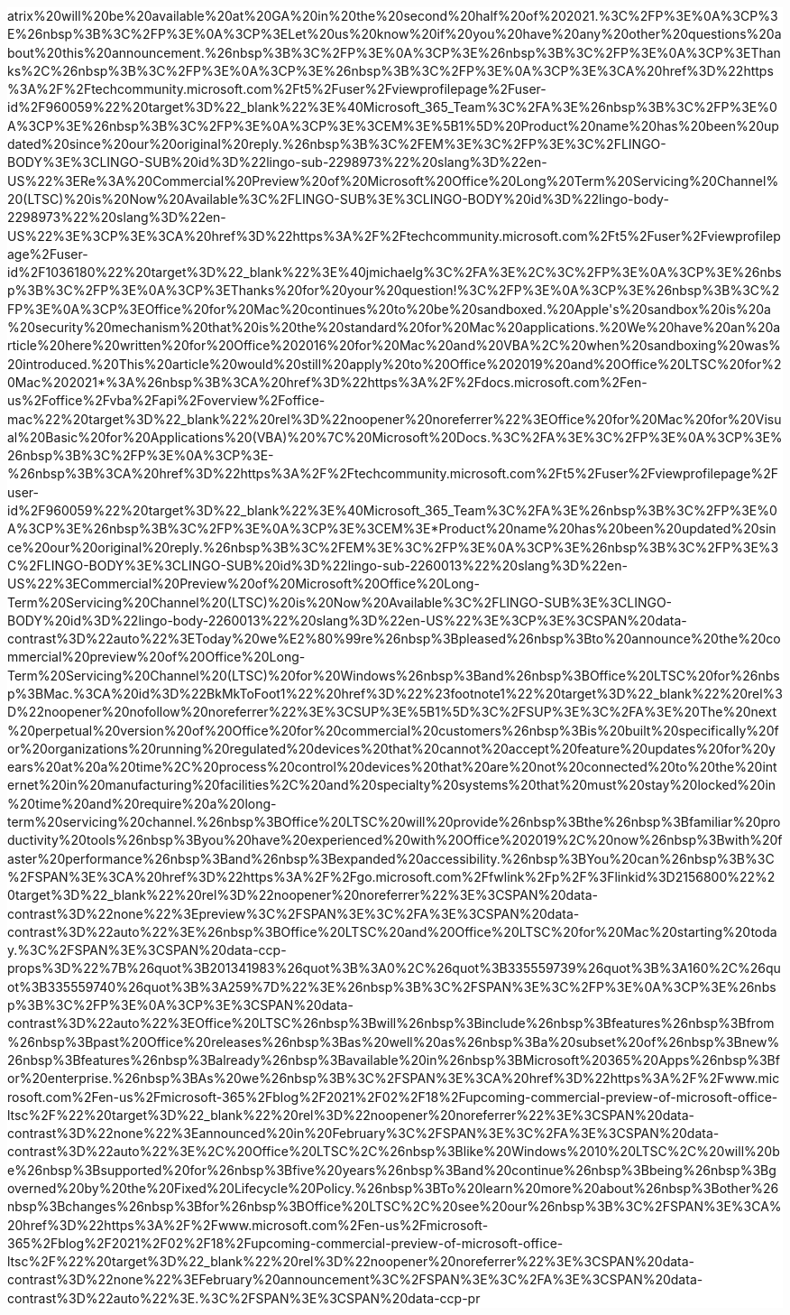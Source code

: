 atrix%20will%20be%20available%20at%20GA%20in%20the%20second%20half%20of%202021.%3C%2FP%3E%0A%3CP%3E%26nbsp%3B%3C%2FP%3E%0A%3CP%3ELet%20us%20know%20if%20you%20have%20any%20other%20questions%20about%20this%20announcement.%26nbsp%3B%3C%2FP%3E%0A%3CP%3E%26nbsp%3B%3C%2FP%3E%0A%3CP%3EThanks%2C%26nbsp%3B%3C%2FP%3E%0A%3CP%3E%26nbsp%3B%3C%2FP%3E%0A%3CP%3E%3CA%20href%3D%22https%3A%2F%2Ftechcommunity.microsoft.com%2Ft5%2Fuser%2Fviewprofilepage%2Fuser-id%2F960059%22%20target%3D%22_blank%22%3E%40Microsoft_365_Team%3C%2FA%3E%26nbsp%3B%3C%2FP%3E%0A%3CP%3E%26nbsp%3B%3C%2FP%3E%0A%3CP%3E%3CEM%3E%5B1%5D%20Product%20name%20has%20been%20updated%20since%20our%20original%20reply.%26nbsp%3B%3C%2FEM%3E%3C%2FP%3E%3C%2FLINGO-BODY%3E%3CLINGO-SUB%20id%3D%22lingo-sub-2298973%22%20slang%3D%22en-US%22%3ERe%3A%20Commercial%20Preview%20of%20Microsoft%20Office%20Long%20Term%20Servicing%20Channel%20(LTSC)%20is%20Now%20Available%3C%2FLINGO-SUB%3E%3CLINGO-BODY%20id%3D%22lingo-body-2298973%22%20slang%3D%22en-US%22%3E%3CP%3E%3CA%20href%3D%22https%3A%2F%2Ftechcommunity.microsoft.com%2Ft5%2Fuser%2Fviewprofilepage%2Fuser-id%2F1036180%22%20target%3D%22_blank%22%3E%40jmichaelg%3C%2FA%3E%2C%3C%2FP%3E%0A%3CP%3E%26nbsp%3B%3C%2FP%3E%0A%3CP%3EThanks%20for%20your%20question!%3C%2FP%3E%0A%3CP%3E%26nbsp%3B%3C%2FP%3E%0A%3CP%3EOffice%20for%20Mac%20continues%20to%20be%20sandboxed.%20Apple\'s%20sandbox%20is%20a%20security%20mechanism%20that%20is%20the%20standard%20for%20Mac%20applications.%20We%20have%20an%20article%20here%20written%20for%20Office%202016%20for%20Mac%20and%20VBA%2C%20when%20sandboxing%20was%20introduced.%20This%20article%20would%20still%20apply%20to%20Office%202019%20and%20Office%20LTSC%20for%20Mac%202021\*%3A%26nbsp%3B%3CA%20href%3D%22https%3A%2F%2Fdocs.microsoft.com%2Fen-us%2Foffice%2Fvba%2Fapi%2Foverview%2Foffice-mac%22%20target%3D%22_blank%22%20rel%3D%22noopener%20noreferrer%22%3EOffice%20for%20Mac%20for%20Visual%20Basic%20for%20Applications%20(VBA)%20%7C%20Microsoft%20Docs.%3C%2FA%3E%3C%2FP%3E%0A%3CP%3E%26nbsp%3B%3C%2FP%3E%0A%3CP%3E-%26nbsp%3B%3CA%20href%3D%22https%3A%2F%2Ftechcommunity.microsoft.com%2Ft5%2Fuser%2Fviewprofilepage%2Fuser-id%2F960059%22%20target%3D%22_blank%22%3E%40Microsoft_365_Team%3C%2FA%3E%26nbsp%3B%3C%2FP%3E%0A%3CP%3E%26nbsp%3B%3C%2FP%3E%0A%3CP%3E%3CEM%3E\*Product%20name%20has%20been%20updated%20since%20our%20original%20reply.%26nbsp%3B%3C%2FEM%3E%3C%2FP%3E%0A%3CP%3E%26nbsp%3B%3C%2FP%3E%3C%2FLINGO-BODY%3E%3CLINGO-SUB%20id%3D%22lingo-sub-2260013%22%20slang%3D%22en-US%22%3ECommercial%20Preview%20of%20Microsoft%20Office%20Long-Term%20Servicing%20Channel%20(LTSC)%20is%20Now%20Available%3C%2FLINGO-SUB%3E%3CLINGO-BODY%20id%3D%22lingo-body-2260013%22%20slang%3D%22en-US%22%3E%3CP%3E%3CSPAN%20data-contrast%3D%22auto%22%3EToday%20we%E2%80%99re%26nbsp%3Bpleased%26nbsp%3Bto%20announce%20the%20commercial%20preview%20of%20Office%20Long-Term%20Servicing%20Channel%20(LTSC)%20for%20Windows%26nbsp%3Band%26nbsp%3BOffice%20LTSC%20for%26nbsp%3BMac.%3CA%20id%3D%22BkMkToFoot1%22%20href%3D%22%23footnote1%22%20target%3D%22_blank%22%20rel%3D%22noopener%20nofollow%20noreferrer%22%3E%3CSUP%3E%5B1%5D%3C%2FSUP%3E%3C%2FA%3E%20The%20next%20perpetual%20version%20of%20Office%20for%20commercial%20customers%26nbsp%3Bis%20built%20specifically%20for%20organizations%20running%20regulated%20devices%20that%20cannot%20accept%20feature%20updates%20for%20years%20at%20a%20time%2C%20process%20control%20devices%20that%20are%20not%20connected%20to%20the%20internet%20in%20manufacturing%20facilities%2C%20and%20specialty%20systems%20that%20must%20stay%20locked%20in%20time%20and%20require%20a%20long-term%20servicing%20channel.%26nbsp%3BOffice%20LTSC%20will%20provide%26nbsp%3Bthe%26nbsp%3Bfamiliar%20productivity%20tools%26nbsp%3Byou%20have%20experienced%20with%20Office%202019%2C%20now%26nbsp%3Bwith%20faster%20performance%26nbsp%3Band%26nbsp%3Bexpanded%20accessibility.%26nbsp%3BYou%20can%26nbsp%3B%3C%2FSPAN%3E%3CA%20href%3D%22https%3A%2F%2Fgo.microsoft.com%2Ffwlink%2Fp%2F%3Flinkid%3D2156800%22%20target%3D%22_blank%22%20rel%3D%22noopener%20noreferrer%22%3E%3CSPAN%20data-contrast%3D%22none%22%3Epreview%3C%2FSPAN%3E%3C%2FA%3E%3CSPAN%20data-contrast%3D%22auto%22%3E%26nbsp%3BOffice%20LTSC%20and%20Office%20LTSC%20for%20Mac%20starting%20today.%3C%2FSPAN%3E%3CSPAN%20data-ccp-props%3D%22%7B%26quot%3B201341983%26quot%3B%3A0%2C%26quot%3B335559739%26quot%3B%3A160%2C%26quot%3B335559740%26quot%3B%3A259%7D%22%3E%26nbsp%3B%3C%2FSPAN%3E%3C%2FP%3E%0A%3CP%3E%26nbsp%3B%3C%2FP%3E%0A%3CP%3E%3CSPAN%20data-contrast%3D%22auto%22%3EOffice%20LTSC%26nbsp%3Bwill%26nbsp%3Binclude%26nbsp%3Bfeatures%26nbsp%3Bfrom%26nbsp%3Bpast%20Office%20releases%26nbsp%3Bas%20well%20as%26nbsp%3Ba%20subset%20of%26nbsp%3Bnew%26nbsp%3Bfeatures%26nbsp%3Balready%26nbsp%3Bavailable%20in%26nbsp%3BMicrosoft%20365%20Apps%26nbsp%3Bfor%20enterprise.%26nbsp%3BAs%20we%26nbsp%3B%3C%2FSPAN%3E%3CA%20href%3D%22https%3A%2F%2Fwww.microsoft.com%2Fen-us%2Fmicrosoft-365%2Fblog%2F2021%2F02%2F18%2Fupcoming-commercial-preview-of-microsoft-office-ltsc%2F%22%20target%3D%22_blank%22%20rel%3D%22noopener%20noreferrer%22%3E%3CSPAN%20data-contrast%3D%22none%22%3Eannounced%20in%20February%3C%2FSPAN%3E%3C%2FA%3E%3CSPAN%20data-contrast%3D%22auto%22%3E%2C%20Office%20LTSC%2C%26nbsp%3Blike%20Windows%2010%20LTSC%2C%20will%20be%26nbsp%3Bsupported%20for%26nbsp%3Bfive%20years%26nbsp%3Band%20continue%26nbsp%3Bbeing%26nbsp%3Bgoverned%20by%20the%20Fixed%20Lifecycle%20Policy.%26nbsp%3BTo%20learn%20more%20about%26nbsp%3Bother%26nbsp%3Bchanges%26nbsp%3Bfor%26nbsp%3BOffice%20LTSC%2C%20see%20our%26nbsp%3B%3C%2FSPAN%3E%3CA%20href%3D%22https%3A%2F%2Fwww.microsoft.com%2Fen-us%2Fmicrosoft-365%2Fblog%2F2021%2F02%2F18%2Fupcoming-commercial-preview-of-microsoft-office-ltsc%2F%22%20target%3D%22_blank%22%20rel%3D%22noopener%20noreferrer%22%3E%3CSPAN%20data-contrast%3D%22none%22%3EFebruary%20announcement%3C%2FSPAN%3E%3C%2FA%3E%3CSPAN%20data-contrast%3D%22auto%22%3E.%3C%2FSPAN%3E%3CSPAN%20data-ccp-pr
